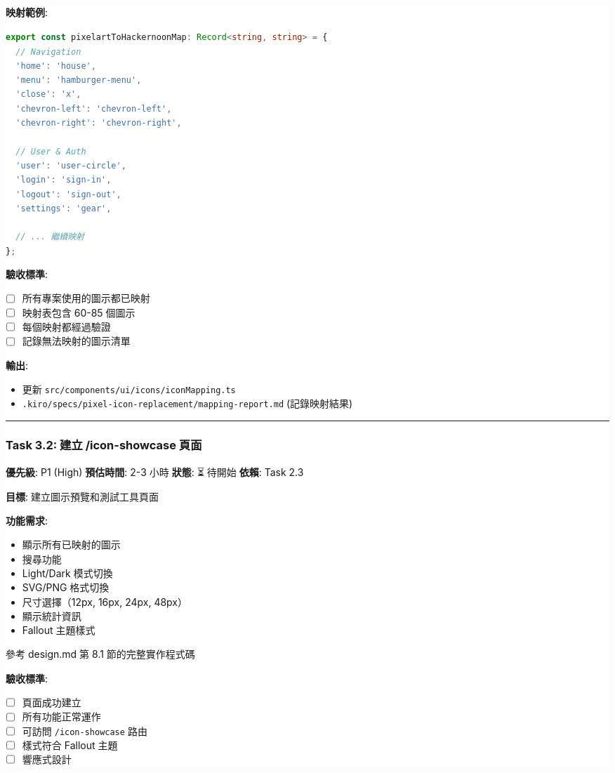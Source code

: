 **映射範例**:
```typescript
export const pixelartToHackernoonMap: Record<string, string> = {
  // Navigation
  'home': 'house',
  'menu': 'hamburger-menu',
  'close': 'x',
  'chevron-left': 'chevron-left',
  'chevron-right': 'chevron-right',

  // User & Auth
  'user': 'user-circle',
  'login': 'sign-in',
  'logout': 'sign-out',
  'settings': 'gear',

  // ... 繼續映射
};
```

**驗收標準**:
- [ ] 所有專案使用的圖示都已映射
- [ ] 映射表包含 60-85 個圖示
- [ ] 每個映射都經過驗證
- [ ] 記錄無法映射的圖示清單

**輸出**:
- 更新 `src/components/ui/icons/iconMapping.ts`
- `.kiro/specs/pixel-icon-replacement/mapping-report.md` (記錄映射結果)

---

### Task 3.2: 建立 /icon-showcase 頁面

**優先級**: P1 (High)
**預估時間**: 2-3 小時
**狀態**: ⏳ 待開始
**依賴**: Task 2.3

**目標**: 建立圖示預覽和測試工具頁面

**功能需求**:
- 顯示所有已映射的圖示
- 搜尋功能
- Light/Dark 模式切換
- SVG/PNG 格式切換
- 尺寸選擇（12px, 16px, 24px, 48px）
- 顯示統計資訊
- Fallout 主題樣式

參考 design.md 第 8.1 節的完整實作程式碼

**驗收標準**:
- [ ] 頁面成功建立
- [ ] 所有功能正常運作
- [ ] 可訪問 `/icon-showcase` 路由
- [ ] 樣式符合 Fallout 主題
- [ ] 響應式設計
